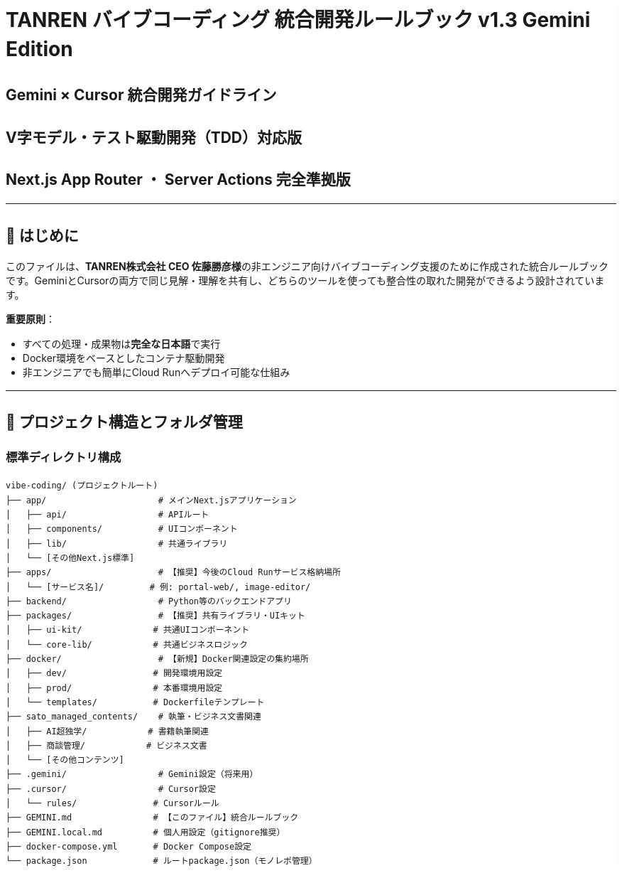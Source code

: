 # TANREN バイブコーディング 統合開発ルールブック v1.3 Gemini Edition
## Gemini × Cursor 統合開発ガイドライン
## V字モデル・テスト駆動開発（TDD）対応版
## Next.js App Router ・ Server Actions 完全準拠版

---

## 🎯 はじめに

このファイルは、**TANREN株式会社 CEO 佐藤勝彦様**の非エンジニア向けバイブコーディング支援のために作成された統合ルールブックです。GeminiとCursorの両方で同じ見解・理解を共有し、どちらのツールを使っても整合性の取れた開発ができるよう設計されています。

**重要原則**：
- すべての処理・成果物は**完全な日本語**で実行
- Docker環境をベースとしたコンテナ駆動開発
- 非エンジニアでも簡単にCloud Runへデプロイ可能な仕組み

---

## 📁 プロジェクト構造とフォルダ管理

### 標準ディレクトリ構成
```
vibe-coding/ (プロジェクトルート)
├── app/                      # メインNext.jsアプリケーション
│   ├── api/                  # APIルート
│   ├── components/           # UIコンポーネント
│   ├── lib/                  # 共通ライブラリ
│   └── [その他Next.js標準]
├── apps/                     # 【推奨】今後のCloud Runサービス格納場所
│   └── [サービス名]/         # 例: portal-web/, image-editor/
├── backend/                  # Python等のバックエンドアプリ
├── packages/                 # 【推奨】共有ライブラリ・UIキット
│   ├── ui-kit/              # 共通UIコンポーネント
│   └── core-lib/            # 共通ビジネスロジック
├── docker/                   # 【新規】Docker関連設定の集約場所
│   ├── dev/                 # 開発環境用設定
│   ├── prod/                # 本番環境用設定
│   └── templates/           # Dockerfileテンプレート
├── sato_managed_contents/    # 執筆・ビジネス文書関連
│   ├── AI超独学/            # 書籍執筆関連
│   ├── 商談管理/            # ビジネス文書
│   └── [その他コンテンツ]
├── .gemini/                  # Gemini設定（将来用）
├── .cursor/                  # Cursor設定
│   └── rules/               # Cursorルール
├── GEMINI.md                # 【このファイル】統合ルールブック
├── GEMINI.local.md          # 個人用設定（gitignore推奨）
├── docker-compose.yml       # Docker Compose設定
└── package.json             # ルートpackage.json（モノレポ管理）
```
